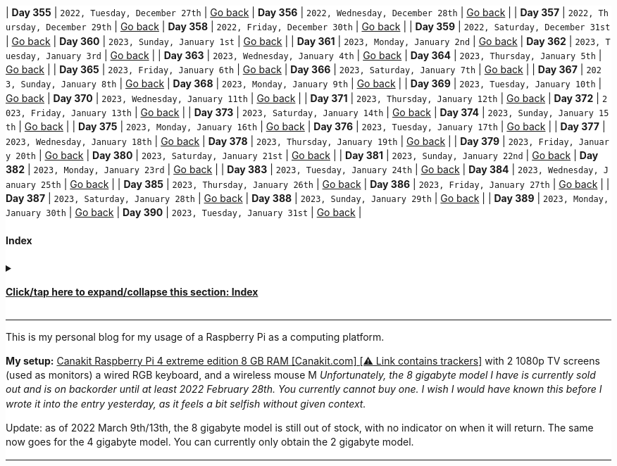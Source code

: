 | **Day 355** | `2022, Tuesday, December 27th` | [Go back](/Learn-Pi/New-Pi/2022/12_December/27/) | **Day 356** | `2022, Wednesday, December 28th` | [Go back](/Learn-Pi/New-Pi/2022/12_December/28/) |
| **Day 357** | `2022, Thursday, December 29th` | [Go back](/Learn-Pi/New-Pi/2022/12_December/29/) | **Day 358** | `2022, Friday, December 30th` | [Go back](/Learn-Pi/New-Pi/2022/12_December/30/) |
| **Day 359** | `2022, Saturday, December 31st` | [Go back](/Learn-Pi/New-Pi/2022/12_December/31/) | **Day 360** | `2023, Sunday, January 1st` | [Go back](/Learn-Pi/New-Pi/2023/01_January/01/) |
| **Day 361** | `2023, Monday, January 2nd` | [Go back](/Learn-Pi/New-Pi/2023/01_January/02/) | **Day 362** | `2023, Tuesday, January 3rd` | [Go back](/Learn-Pi/New-Pi/2023/01_January/03/) |
| **Day 363** | `2023, Wednesday, January 4th` | [Go back](/Learn-Pi/New-Pi/2023/01_January/04/) | **Day 364** | `2023, Thursday, January 5th` | [Go back](/Learn-Pi/New-Pi/2023/01_January/05/) |
| **Day 365** | `2023, Friday, January 6th` | [Go back](/Learn-Pi/New-Pi/2023/01_January/06/) | **Day 366** | `2023, Saturday, January 7th` | [Go back](/Learn-Pi/New-Pi/2023/01_January/07/) |
| **Day 367** | `2023, Sunday, January 8th` | [Go back](/Learn-Pi/New-Pi/2023/01_January/08/) | **Day 368** | `2023, Monday, January 9th` | [Go back](/Learn-Pi/New-Pi/2023/01_January/09/) |
| **Day 369** | `2023, Tuesday, January 10th` | [Go back](/Learn-Pi/New-Pi/2023/01_January/10/) | **Day 370** | `2023, Wednesday, January 11th` | [Go back](/Learn-Pi/New-Pi/2023/01_January/11/) |
| **Day 371** | `2023, Thursday, January 12th` | [Go back](/Learn-Pi/New-Pi/2023/01_January/12/) | **Day 372** | `2023, Friday, January 13th` | [Go back](/Learn-Pi/New-Pi/2023/01_January/13/) |
| **Day 373** | `2023, Saturday, January 14th` | [Go back](/Learn-Pi/New-Pi/2023/01_January/14/) | **Day 374** | `2023, Sunday, January 15th` | [Go back](/Learn-Pi/New-Pi/2023/01_January/15/) |
| **Day 375** | `2023, Monday, January 16th` | [Go back](/Learn-Pi/New-Pi/2023/01_January/16/) | **Day 376** | `2023, Tuesday, January 17th` | [Go back](/Learn-Pi/New-Pi/2023/01_January/17/) |
| **Day 377** | `2023, Wednesday, January 18th` | [Go back](/Learn-Pi/New-Pi/2023/01_January/18/) | **Day 378** | `2023, Thursday, January 19th` | [Go back](/Learn-Pi/New-Pi/2023/01_January/19/) |
| **Day 379** | `2023, Friday, January 20th` | [Go back](/Learn-Pi/New-Pi/2023/01_January/20/) | **Day 380** | `2023, Saturday, January 21st` | [Go back](/Learn-Pi/New-Pi/2023/01_January/21/) |
| **Day 381** | `2023, Sunday, January 22nd` | [Go back](/Learn-Pi/New-Pi/2023/01_January/22/) | **Day 382** | `2023, Monday, January 23rd` | [Go back](/Learn-Pi/New-Pi/2023/01_January/23/) |
| **Day 383** | `2023, Tuesday, January 24th` | [Go back](/Learn-Pi/New-Pi/2023/01_January/24/) | **Day 384** | `2023, Wednesday, January 25th` | [Go back](/Learn-Pi/New-Pi/2023/01_January/25/) |
| **Day 385** | `2023, Thursday, January 26th` | [Go back](/Learn-Pi/New-Pi/2023/01_January/26/) | **Day 386** | `2023, Friday, January 27th` | [Go back](/Learn-Pi/New-Pi/2023/01_January/27/) |
| **Day 387** | `2023, Saturday, January 28th` | [Go back](/Learn-Pi/New-Pi/2023/01_January/28/) | **Day 388** | `2023, Sunday, January 29th` | [Go back](/Learn-Pi/New-Pi/2023/01_January/27/) |
| **Day 389** | `2023, Monday, January 30th` | [Go back](/Learn-Pi/New-Pi/2023/01_January/30/) | **Day 390** | `2023, Tuesday, January 31st` | [Go back](/Learn-Pi/New-Pi/2023/01_January/31/) |

</details>

#### Index

<details><summary><p lang="en"><b><u>Click/tap here to expand/collapse this section: Index</u></b></p></summary></details>

---



This is my personal blog for my usage of a Raspberry Pi as a computing platform.

**My setup:** [Canakit Raspberry Pi 4 extreme edition 8 GB RAM [Canakit.com] [⚠️ Link contains trackers]](https://www.canakit.com/raspberry-pi-4-extreme-aluminum-case-kit.html) with 2 1080p TV screens (used as monitors) a wired RGB keyboard, and a wireless mouse
M
_Unfortunately, the 8 gigabyte model I have is currently sold out and is on backorder until at least 2022 February 28th. You currently cannot buy one. I wish I would have known this before I wrote it into the entry yesterday, as it feels a bit selfish without given context._

Update: as of 2022 March 9th/13th, the 8 gigabyte model is still out of stock, with no indicator on when it will return. The same now goes for the 4 gigabyte model. You can currently only obtain the 2 gigabyte model.

---